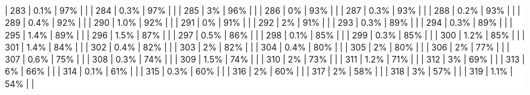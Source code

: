 | 283 | 0.1% | 97% |  |
| 284 | 0.3% | 97% |  |
| 285 | 3% | 96% |  |
| 286 | 0% | 93% |  |
| 287 | 0.3% | 93% |  |
| 288 | 0.2% | 93% |  |
| 289 | 0.4% | 92% |  |
| 290 | 1.0% | 92% |  |
| 291 | 0% | 91% |  |
| 292 | 2% | 91% |  |
| 293 | 0.3% | 89% |  |
| 294 | 0.3% | 89% |  |
| 295 | 1.4% | 89% |  |
| 296 | 1.5% | 87% |  |
| 297 | 0.5% | 86% |  |
| 298 | 0.1% | 85% |  |
| 299 | 0.3% | 85% |  |
| 300 | 1.2% | 85% |  |
| 301 | 1.4% | 84% |  |
| 302 | 0.4% | 82% |  |
| 303 | 2% | 82% |  |
| 304 | 0.4% | 80% |  |
| 305 | 2% | 80% |  |
| 306 | 2% | 77% |  |
| 307 | 0.6% | 75% |  |
| 308 | 0.3% | 74% |  |
| 309 | 1.5% | 74% |  |
| 310 | 2% | 73% |  |
| 311 | 1.2% | 71% |  |
| 312 | 3% | 69% |  |
| 313 | 6% | 66% |  |
| 314 | 0.1% | 61% |  |
| 315 | 0.3% | 60% |  |
| 316 | 2% | 60% |  |
| 317 | 2% | 58% |  |
| 318 | 3% | 57% |  |
| 319 | 1.1% | 54% |  |